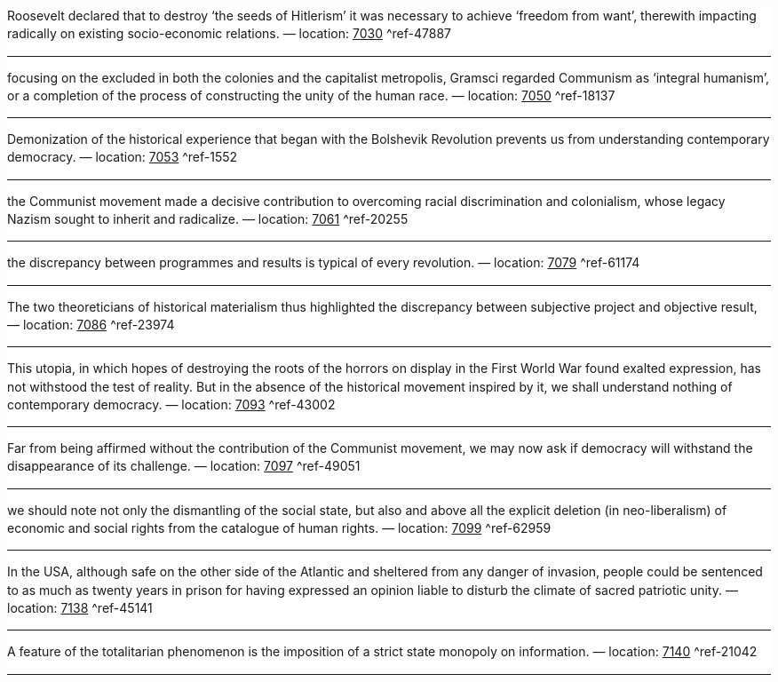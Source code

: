 Roosevelt declared that to destroy ‘the seeds of Hitlerism’ it was necessary to achieve ‘freedom from want’, therewith impacting radically on existing socio-economic relations. — location: [7030](kindle://book?action=open&asin=B00MKZ0OEK&location=7030) ^ref-47887

---
focusing on the excluded in both the colonies and the capitalist metropolis, Gramsci regarded Communism as ‘integral humanism’, or a completion of the process of constructing the unity of the human race. — location: [7050](kindle://book?action=open&asin=B00MKZ0OEK&location=7050) ^ref-18137

---
Demonization of the historical experience that began with the Bolshevik Revolution prevents us from understanding contemporary democracy. — location: [7053](kindle://book?action=open&asin=B00MKZ0OEK&location=7053) ^ref-1552

---
the Communist movement made a decisive contribution to overcoming racial discrimination and colonialism, whose legacy Nazism sought to inherit and radicalize. — location: [7061](kindle://book?action=open&asin=B00MKZ0OEK&location=7061) ^ref-20255

---
the discrepancy between programmes and results is typical of every revolution. — location: [7079](kindle://book?action=open&asin=B00MKZ0OEK&location=7079) ^ref-61174

---
The two theoreticians of historical materialism thus highlighted the discrepancy between subjective project and objective result, — location: [7086](kindle://book?action=open&asin=B00MKZ0OEK&location=7086) ^ref-23974

---
This utopia, in which hopes of destroying the roots of the horrors on display in the First World War found exalted expression, has not withstood the test of reality. But in the absence of the historical movement inspired by it, we shall understand nothing of contemporary democracy. — location: [7093](kindle://book?action=open&asin=B00MKZ0OEK&location=7093) ^ref-43002

---
Far from being affirmed without the contribution of the Communist movement, we may now ask if democracy will withstand the disappearance of its challenge. — location: [7097](kindle://book?action=open&asin=B00MKZ0OEK&location=7097) ^ref-49051

---
we should note not only the dismantling of the social state, but also and above all the explicit deletion (in neo-liberalism) of economic and social rights from the catalogue of human rights. — location: [7099](kindle://book?action=open&asin=B00MKZ0OEK&location=7099) ^ref-62959

---
In the USA, although safe on the other side of the Atlantic and sheltered from any danger of invasion, people could be sentenced to as much as twenty years in prison for having expressed an opinion liable to disturb the climate of sacred patriotic unity. — location: [7138](kindle://book?action=open&asin=B00MKZ0OEK&location=7138) ^ref-45141

---
A feature of the totalitarian phenomenon is the imposition of a strict state monopoly on information. — location: [7140](kindle://book?action=open&asin=B00MKZ0OEK&location=7140) ^ref-21042

---